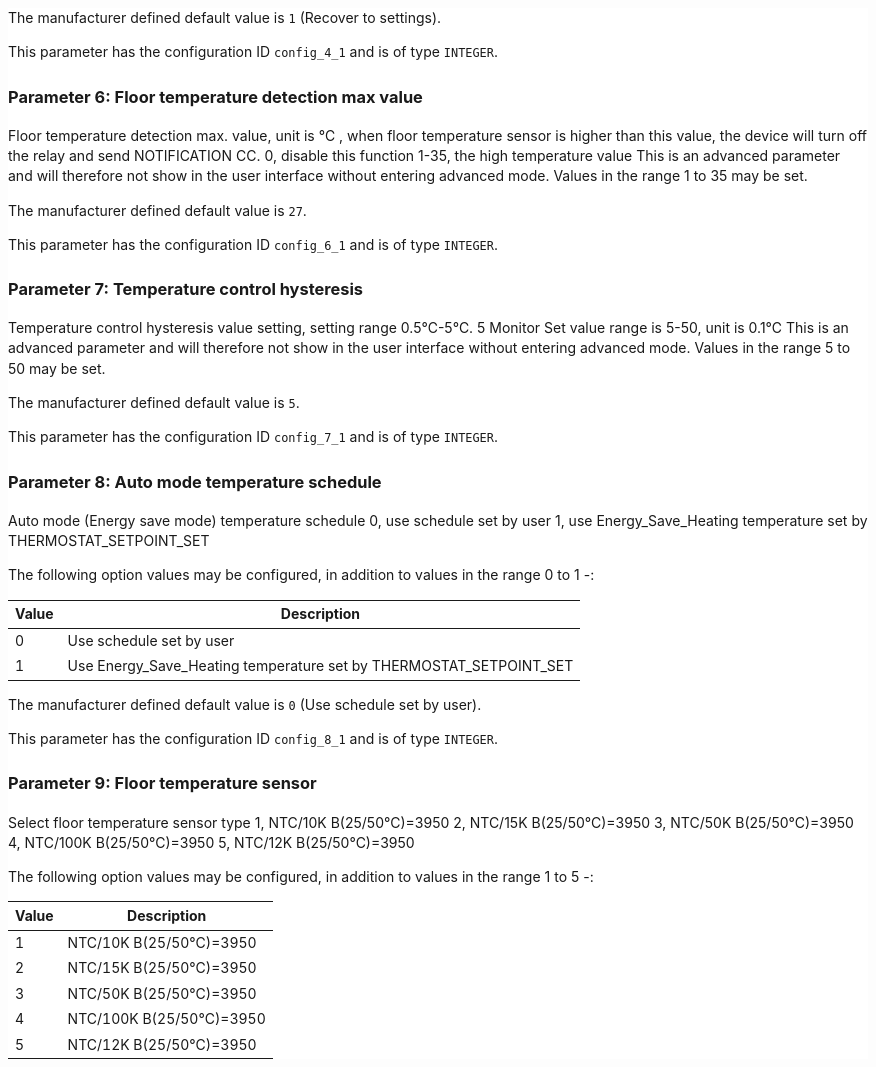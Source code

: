 The manufacturer defined default value is ```1``` (Recover to settings).

This parameter has the configuration ID ```config_4_1``` and is of type ```INTEGER```.


### Parameter 6: Floor temperature detection max value

Floor temperature detection max. value, unit is ℃ , when floor temperature sensor is higher than this value, the device will turn off the relay and send NOTIFICATION CC. 0, disable this function 1-35, the high temperature value
This is an advanced parameter and will therefore not show in the user interface without entering advanced mode.
Values in the range 1 to 35 may be set.

The manufacturer defined default value is ```27```.

This parameter has the configuration ID ```config_6_1``` and is of type ```INTEGER```.


### Parameter 7: Temperature control hysteresis

Temperature control hysteresis value setting, setting range 0.5℃-5℃. 5 Monitor Set value range is 5-50, unit is 0.1℃
This is an advanced parameter and will therefore not show in the user interface without entering advanced mode.
Values in the range 5 to 50 may be set.

The manufacturer defined default value is ```5```.

This parameter has the configuration ID ```config_7_1``` and is of type ```INTEGER```.


### Parameter 8: Auto mode temperature schedule

Auto mode (Energy save mode) temperature schedule 0, use schedule set by user 1, use Energy\_Save\_Heating temperature set by THERMOSTAT\_SETPOINT\_SET

The following option values may be configured, in addition to values in the range 0 to 1 -:

| Value  | Description |
|--------|-------------|
| 0 | Use schedule set by user |
| 1 | Use Energy\_Save\_Heating temperature set by THERMOSTAT\_SETPOINT\_SET |

The manufacturer defined default value is ```0``` (Use schedule set by user).

This parameter has the configuration ID ```config_8_1``` and is of type ```INTEGER```.


### Parameter 9: Floor temperature sensor

Select floor temperature sensor type 1, NTC/10K B(25/50°C)=3950 2, NTC/15K B(25/50°C)=3950 3, NTC/50K B(25/50°C)=3950 4, NTC/100K B(25/50°C)=3950 5, NTC/12K B(25/50°C)=3950

The following option values may be configured, in addition to values in the range 1 to 5 -:

| Value  | Description |
|--------|-------------|
| 1 | NTC/10K B(25/50°C)=3950 |
| 2 | NTC/15K B(25/50°C)=3950 |
| 3 | NTC/50K B(25/50°C)=3950 |
| 4 | NTC/100K B(25/50°C)=3950 |
| 5 | NTC/12K B(25/50°C)=3950 |
